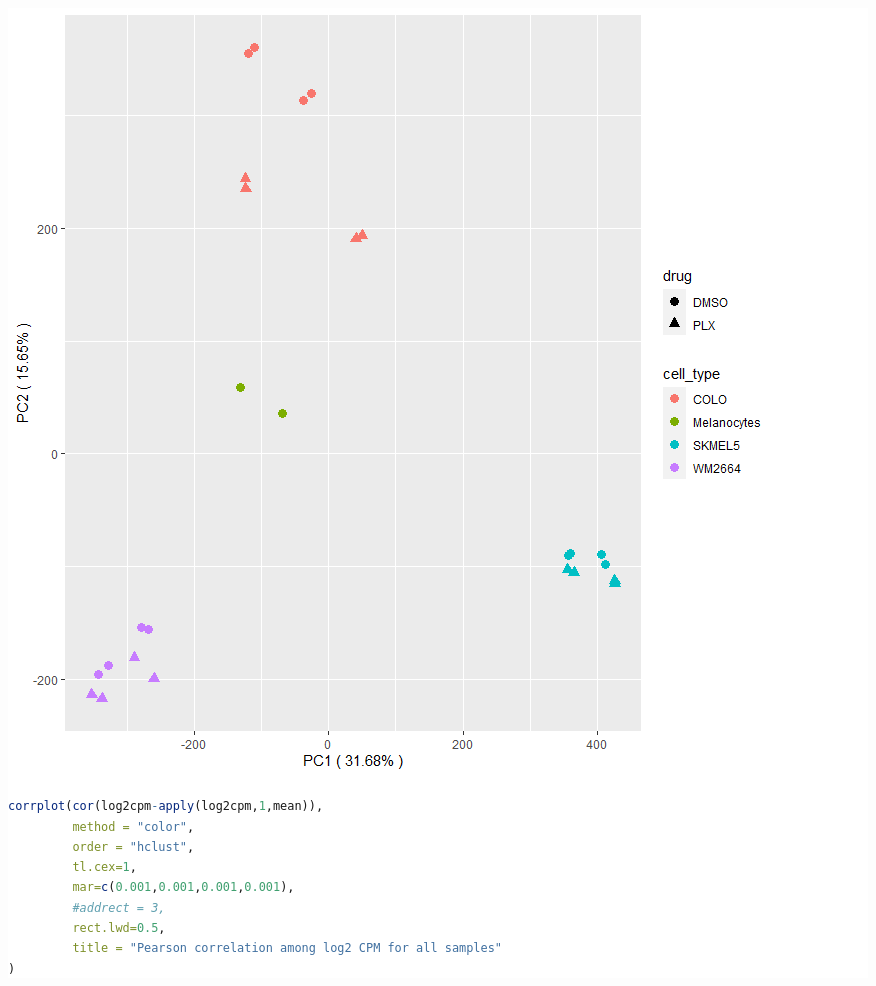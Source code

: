![](melanoma_ATAC_files/figure-gfm/plots-2.png)

``` r
corrplot(cor(log2cpm-apply(log2cpm,1,mean)),
         method = "color", 
         order = "hclust", 
         tl.cex=1, 
         mar=c(0.001,0.001,0.001,0.001),
         #addrect = 3,
         rect.lwd=0.5,
         title = "Pearson correlation among log2 CPM for all samples"
)
```
